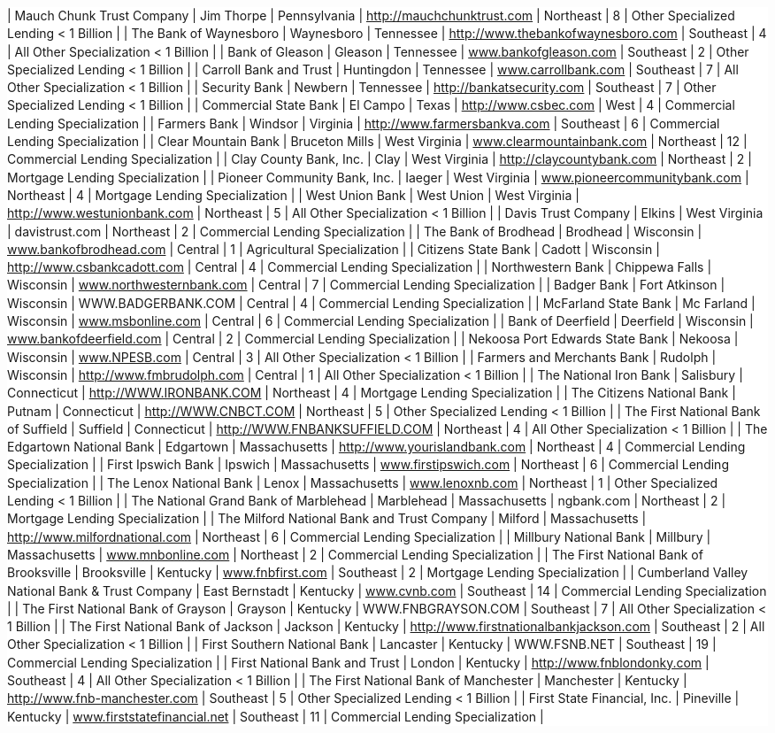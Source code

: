 | Mauch Chunk Trust Company | Jim Thorpe | Pennsylvania | http://mauchchunktrust.com | Northeast | 8 | Other Specialized Lending < 1 Billion |
| The Bank of Waynesboro | Waynesboro | Tennessee | http://www.thebankofwaynesboro.com | Southeast | 4 | All Other Specialization  < 1 Billion |
| Bank of Gleason | Gleason | Tennessee | www.bankofgleason.com | Southeast | 2 | Other Specialized Lending < 1 Billion |
| Carroll Bank and Trust | Huntingdon | Tennessee | www.carrollbank.com | Southeast | 7 | All Other Specialization  < 1 Billion |
| Security Bank | Newbern | Tennessee | http://bankatsecurity.com | Southeast | 7 | Other Specialized Lending < 1 Billion |
| Commercial State Bank | El Campo | Texas | http://www.csbec.com | West | 4 | Commercial Lending Specialization |
| Farmers Bank | Windsor | Virginia | http://www.farmersbankva.com | Southeast | 6 | Commercial Lending Specialization |
| Clear Mountain Bank | Bruceton Mills | West Virginia | www.clearmountainbank.com | Northeast | 12 | Commercial Lending Specialization |
| Clay County Bank, Inc. | Clay | West Virginia | http://claycountybank.com | Northeast | 2 | Mortgage Lending Specialization |
| Pioneer Community Bank, Inc. | Iaeger | West Virginia | www.pioneercommunitybank.com | Northeast | 4 | Mortgage Lending Specialization |
| West Union Bank | West Union | West Virginia | http://www.westunionbank.com | Northeast | 5 | All Other Specialization  < 1 Billion |
| Davis Trust Company | Elkins | West Virginia | davistrust.com | Northeast | 2 | Commercial Lending Specialization |
| The Bank of Brodhead | Brodhead | Wisconsin | www.bankofbrodhead.com | Central | 1 | Agricultural  Specialization |
| Citizens State Bank | Cadott | Wisconsin | http://www.csbankcadott.com | Central | 4 | Commercial Lending Specialization |
| Northwestern Bank | Chippewa Falls | Wisconsin | www.northwesternbank.com | Central | 7 | Commercial Lending Specialization |
| Badger Bank | Fort Atkinson | Wisconsin | WWW.BADGERBANK.COM | Central | 4 | Commercial Lending Specialization |
| McFarland State Bank | Mc Farland | Wisconsin | www.msbonline.com | Central | 6 | Commercial Lending Specialization |
| Bank of Deerfield | Deerfield | Wisconsin | www.bankofdeerfield.com | Central | 2 | Commercial Lending Specialization |
| Nekoosa Port Edwards State Bank | Nekoosa | Wisconsin | www.NPESB.com | Central | 3 | All Other Specialization  < 1 Billion |
| Farmers and Merchants Bank | Rudolph | Wisconsin | http://www.fmbrudolph.com | Central | 1 | All Other Specialization  < 1 Billion |
| The National Iron Bank | Salisbury | Connecticut | http://WWW.IRONBANK.COM | Northeast | 4 | Mortgage Lending Specialization |
| The Citizens National Bank | Putnam | Connecticut | http://WWW.CNBCT.COM | Northeast | 5 | Other Specialized Lending < 1 Billion |
| The First National Bank of Suffield | Suffield | Connecticut | http://WWW.FNBANKSUFFIELD.COM | Northeast | 4 | All Other Specialization  < 1 Billion |
| The Edgartown National Bank | Edgartown | Massachusetts | http://www.yourislandbank.com | Northeast | 4 | Commercial Lending Specialization |
| First  Ipswich Bank | Ipswich | Massachusetts | www.firstipswich.com | Northeast | 6 | Commercial Lending Specialization |
| The Lenox National Bank | Lenox | Massachusetts | www.lenoxnb.com | Northeast | 1 | Other Specialized Lending < 1 Billion |
| The National Grand Bank of Marblehead | Marblehead | Massachusetts | ngbank.com | Northeast | 2 | Mortgage Lending Specialization |
| The Milford National Bank and Trust Company | Milford | Massachusetts | http://www.milfordnational.com | Northeast | 6 | Commercial Lending Specialization |
| Millbury National Bank | Millbury | Massachusetts | www.mnbonline.com | Northeast | 2 | Commercial Lending Specialization |
| The First National Bank of Brooksville | Brooksville | Kentucky | www.fnbfirst.com | Southeast | 2 | Mortgage Lending Specialization |
| Cumberland Valley National Bank & Trust Company | East Bernstadt | Kentucky | www.cvnb.com | Southeast | 14 | Commercial Lending Specialization |
| The First National Bank of Grayson | Grayson | Kentucky | WWW.FNBGRAYSON.COM | Southeast | 7 | All Other Specialization  < 1 Billion |
| The First National Bank of Jackson | Jackson | Kentucky | http://www.firstnationalbankjackson.com | Southeast | 2 | All Other Specialization  < 1 Billion |
| First Southern National Bank | Lancaster | Kentucky | WWW.FSNB.NET | Southeast | 19 | Commercial Lending Specialization |
| First National Bank and Trust | London | Kentucky | http://www.fnblondonky.com | Southeast | 4 | All Other Specialization  < 1 Billion |
| The First National Bank of Manchester | Manchester | Kentucky | http://www.fnb-manchester.com | Southeast | 5 | Other Specialized Lending < 1 Billion |
| First State Financial, Inc. | Pineville | Kentucky | www.firststatefinancial.net | Southeast | 11 | Commercial Lending Specialization |